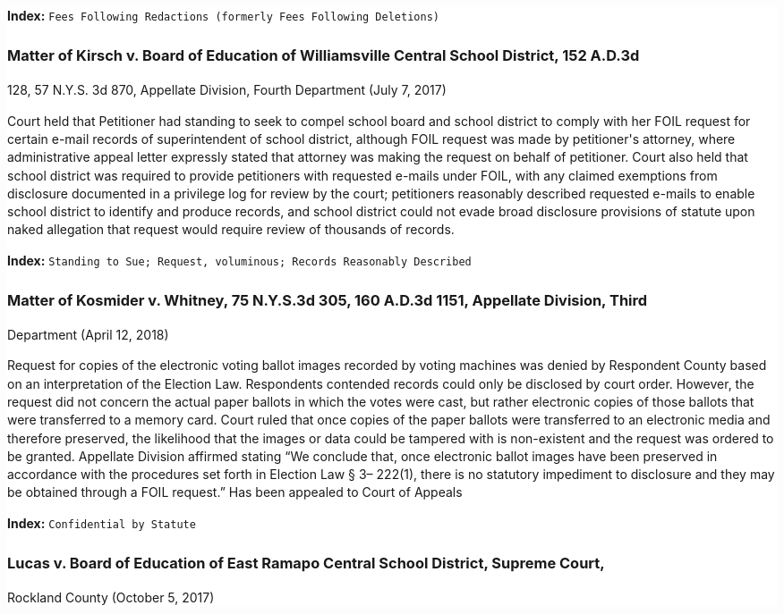 
**Index:** `Fees Following Redactions (formerly Fees Following Deletions)`


### Matter of Kirsch v. Board of Education of Williamsville Central School District, 152 A.D.3d
128, 57 N.Y.S. 3d 870, Appellate Division, Fourth Department (July 7, 2017)

Court held that Petitioner had standing to seek to compel school board and school district to comply with
her FOIL request for certain e-mail records of superintendent of school district, although FOIL request
was made by petitioner's attorney, where administrative appeal letter expressly stated that attorney was
making the request on behalf of petitioner. Court also held that school district was required to provide
petitioners with requested e-mails under FOIL, with any claimed exemptions from disclosure documented
in a privilege log for review by the court; petitioners reasonably described requested e-mails to enable
school district to identify and produce records, and school district could not evade broad disclosure
provisions of statute upon naked allegation that request would require review of thousands of records.

**Index:** `Standing to Sue; Request, voluminous; Records Reasonably Described`



### Matter of Kosmider v. Whitney, 75 N.Y.S.3d 305, 160 A.D.3d 1151, Appellate Division, Third
Department (April 12, 2018)

Request for copies of the electronic voting ballot images recorded by voting machines was denied by
Respondent County based on an interpretation of the Election Law. Respondents contended records
could only be disclosed by court order. However, the request did not concern the actual paper ballots in
which the votes were cast, but rather electronic copies of those ballots that were transferred to a memory
card. Court ruled that once copies of the paper ballots were transferred to an electronic media and
therefore preserved, the likelihood that the images or data could be tampered with is non-existent and the
request was ordered to be granted. Appellate Division affirmed stating “We conclude that, once electronic
ballot images have been preserved in accordance with the procedures set forth in Election Law § 3–
222(1), there is no statutory impediment to disclosure and they may be obtained through a FOIL request.”
Has been appealed to Court of Appeals

**Index:** `Confidential by Statute`


### Lucas v. Board of Education of East Ramapo Central School District, Supreme Court,
Rockland County (October 5, 2017)
